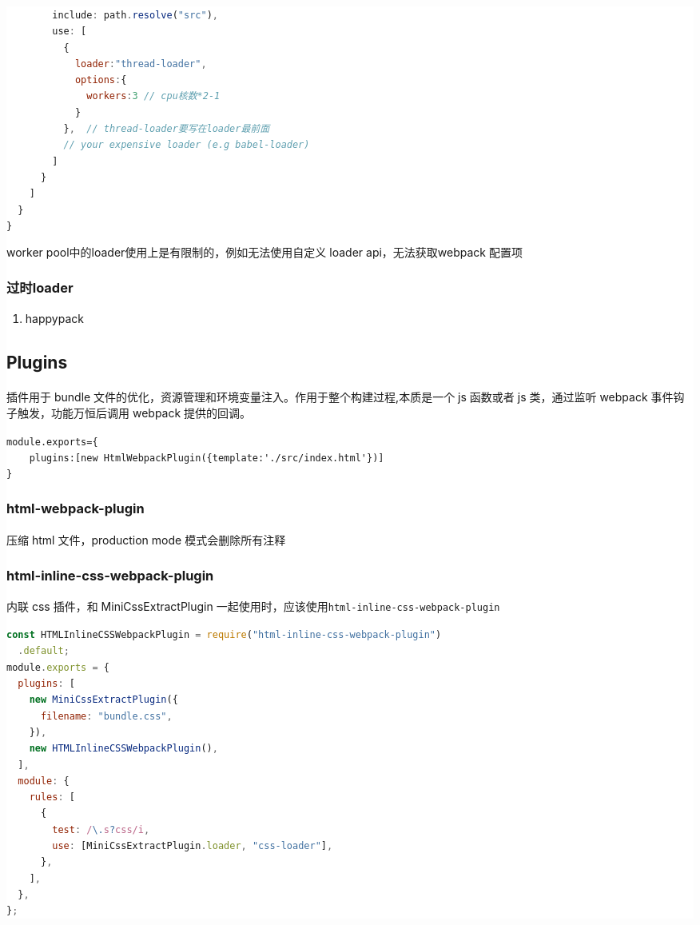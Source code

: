 ```js
        include: path.resolve("src"),
        use: [
          {
            loader:"thread-loader",
            options:{
              workers:3 // cpu核数*2-1
            }
          },  // thread-loader要写在loader最前面
          // your expensive loader (e.g babel-loader)
        ]
      }
    ]
  }
}
```
worker pool中的loader使用上是有限制的，例如无法使用自定义 loader api，无法获取webpack 配置项

### 过时loader
1. happypack
## Plugins

插件用于 bundle 文件的优化，资源管理和环境变量注入。作用于整个构建过程,本质是一个 js 函数或者 js 类，通过监听 webpack 事件钩子触发，功能万恒后调用 webpack 提供的回调。

```
module.exports={
    plugins:[new HtmlWebpackPlugin({template:'./src/index.html'})]
}
```

### html-webpack-plugin

压缩 html 文件，production mode 模式会删除所有注释

### html-inline-css-webpack-plugin

内联 css 插件，和 MiniCssExtractPlugin 一起使用时，应该使用`html-inline-css-webpack-plugin`

```js
const HTMLInlineCSSWebpackPlugin = require("html-inline-css-webpack-plugin")
  .default;
module.exports = {
  plugins: [
    new MiniCssExtractPlugin({
      filename: "bundle.css",
    }),
    new HTMLInlineCSSWebpackPlugin(),
  ],
  module: {
    rules: [
      {
        test: /\.s?css/i,
        use: [MiniCssExtractPlugin.loader, "css-loader"],
      },
    ],
  },
};
```
